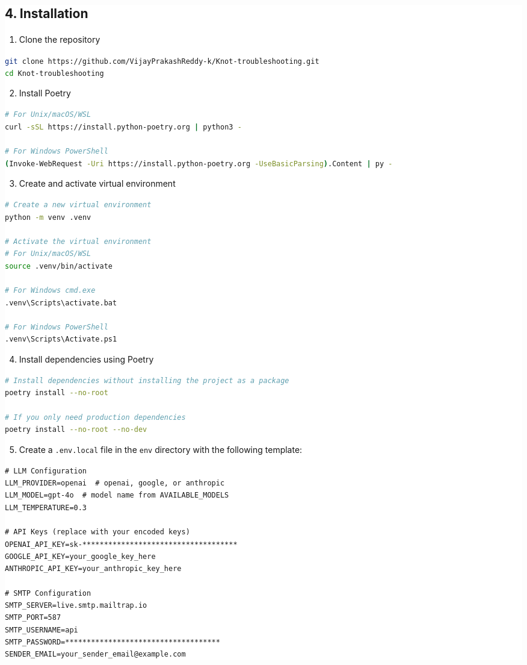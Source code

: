 ## 4. Installation

1. Clone the repository
```bash
git clone https://github.com/VijayPrakashReddy-k/Knot-troubleshooting.git
cd Knot-troubleshooting
```

2. Install Poetry
```bash
# For Unix/macOS/WSL
curl -sSL https://install.python-poetry.org | python3 -

# For Windows PowerShell
(Invoke-WebRequest -Uri https://install.python-poetry.org -UseBasicParsing).Content | py -
```

3. Create and activate virtual environment

```bash
# Create a new virtual environment
python -m venv .venv

# Activate the virtual environment
# For Unix/macOS/WSL
source .venv/bin/activate

# For Windows cmd.exe
.venv\Scripts\activate.bat

# For Windows PowerShell
.venv\Scripts\Activate.ps1
```

4. Install dependencies using Poetry
```bash
# Install dependencies without installing the project as a package
poetry install --no-root

# If you only need production dependencies
poetry install --no-root --no-dev
```

5. Create a `.env.local` file in the `env` directory with the following template:
```env:env/.env.local
# LLM Configuration
LLM_PROVIDER=openai  # openai, google, or anthropic
LLM_MODEL=gpt-4o  # model name from AVAILABLE_MODELS
LLM_TEMPERATURE=0.3

# API Keys (replace with your encoded keys)
OPENAI_API_KEY=sk-************************************
GOOGLE_API_KEY=your_google_key_here
ANTHROPIC_API_KEY=your_anthropic_key_here

# SMTP Configuration
SMTP_SERVER=live.smtp.mailtrap.io
SMTP_PORT=587
SMTP_USERNAME=api
SMTP_PASSWORD=************************************
SENDER_EMAIL=your_sender_email@example.com
```
